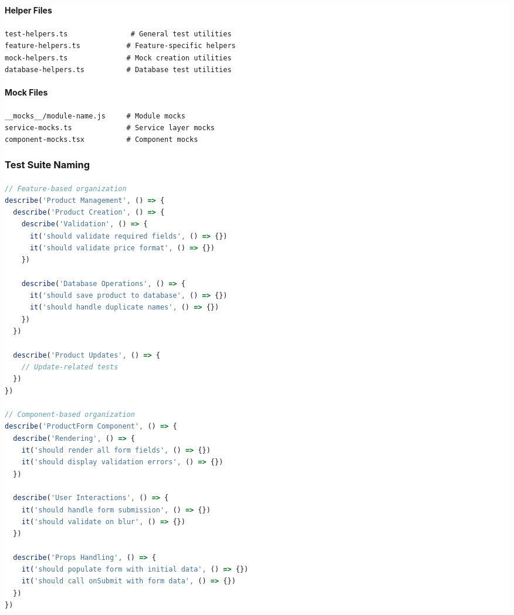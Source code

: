 #### Helper Files
```
test-helpers.ts               # General test utilities
feature-helpers.ts           # Feature-specific helpers
mock-helpers.ts              # Mock creation utilities
database-helpers.ts          # Database test utilities
```

#### Mock Files
```
__mocks__/module-name.js     # Module mocks
service-mocks.ts             # Service layer mocks
component-mocks.tsx          # Component mocks
```

### Test Suite Naming

```typescript
// Feature-based organization
describe('Product Management', () => {
  describe('Product Creation', () => {
    describe('Validation', () => {
      it('should validate required fields', () => {})
      it('should validate price format', () => {})
    })
    
    describe('Database Operations', () => {
      it('should save product to database', () => {})
      it('should handle duplicate names', () => {})
    })
  })
  
  describe('Product Updates', () => {
    // Update-related tests
  })
})

// Component-based organization
describe('ProductForm Component', () => {
  describe('Rendering', () => {
    it('should render all form fields', () => {})
    it('should display validation errors', () => {})
  })
  
  describe('User Interactions', () => {
    it('should handle form submission', () => {})
    it('should validate on blur', () => {})
  })
  
  describe('Props Handling', () => {
    it('should populate form with initial data', () => {})
    it('should call onSubmit with form data', () => {})
  })
})
```
